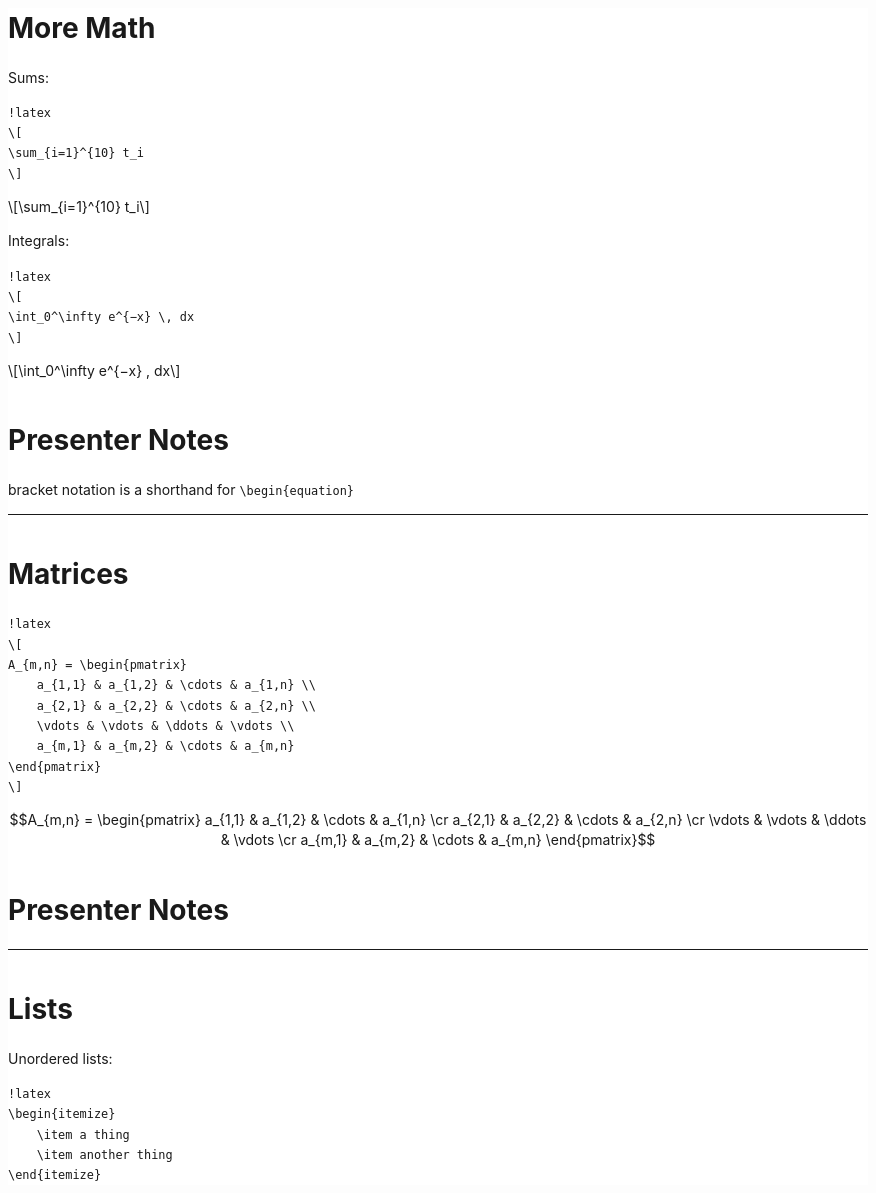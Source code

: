 More Math
=========

Sums:

    !latex
    \[
    \sum_{i=1}^{10} t_i
    \]

\\[\sum_{i=1}^{10} t_i\\]

Integrals:

    !latex
    \[
    \int_0^\infty e^{−x} \, dx
    \]

\\[\int_0^\infty e^{−x} \, dx\\]


Presenter Notes
===============

bracket notation is a shorthand for `\begin{equation}`

---

Matrices
========

    !latex
    \[
    A_{m,n} = \begin{pmatrix}
        a_{1,1} & a_{1,2} & \cdots & a_{1,n} \\
        a_{2,1} & a_{2,2} & \cdots & a_{2,n} \\
        \vdots & \vdots & \ddots & \vdots \\
        a_{m,1} & a_{m,2} & \cdots & a_{m,n}
    \end{pmatrix}
    \]

$$A_{m,n} = \begin{pmatrix}
    a_{1,1} & a_{1,2} & \cdots & a_{1,n} \cr a_{2,1} & a_{2,2} & \cdots & a_{2,n} \cr
    \vdots & \vdots & \ddots & \vdots \cr a_{m,1} & a_{m,2} & \cdots & a_{m,n}
    \end{pmatrix}$$

Presenter Notes
===============


---

Lists
=====

Unordered lists:

    !latex
    \begin{itemize}
        \item a thing
        \item another thing
    \end{itemize}

